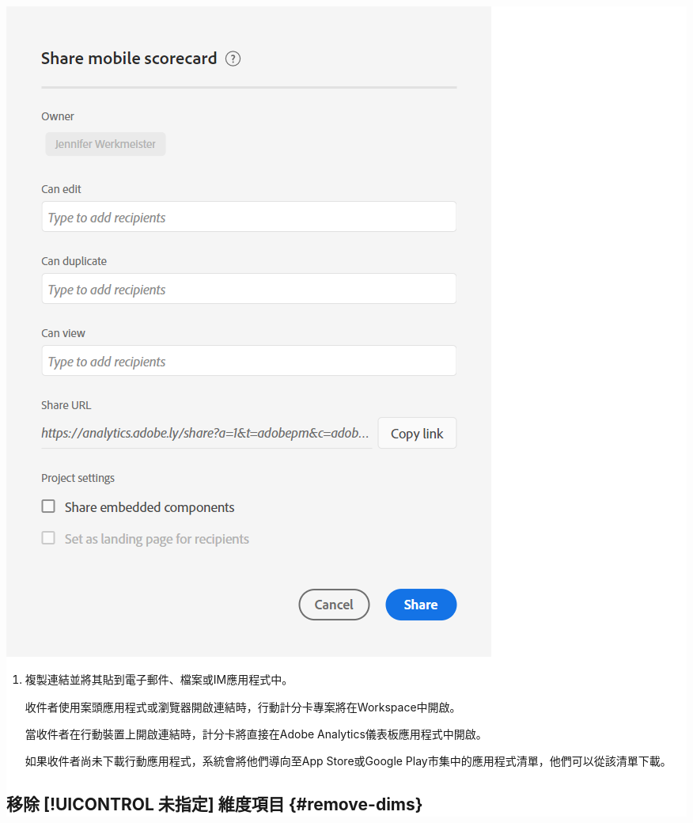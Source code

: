    ![Share_Scorecards](assets/share-scorecard.png)

1. 複製連結並將其貼到電子郵件、檔案或IM應用程式中。

   收件者使用案頭應用程式或瀏覽器開啟連結時，行動計分卡專案將在Workspace中開啟。

   當收件者在行動裝置上開啟連結時，計分卡將直接在Adobe Analytics儀表板應用程式中開啟。

   如果收件者尚未下載行動應用程式，系統會將他們導向至App Store或Google Play市集中的應用程式清單，他們可以從該清單下載。


## 移除 [!UICONTROL 未指定] 維度項目 {#remove-dims}
